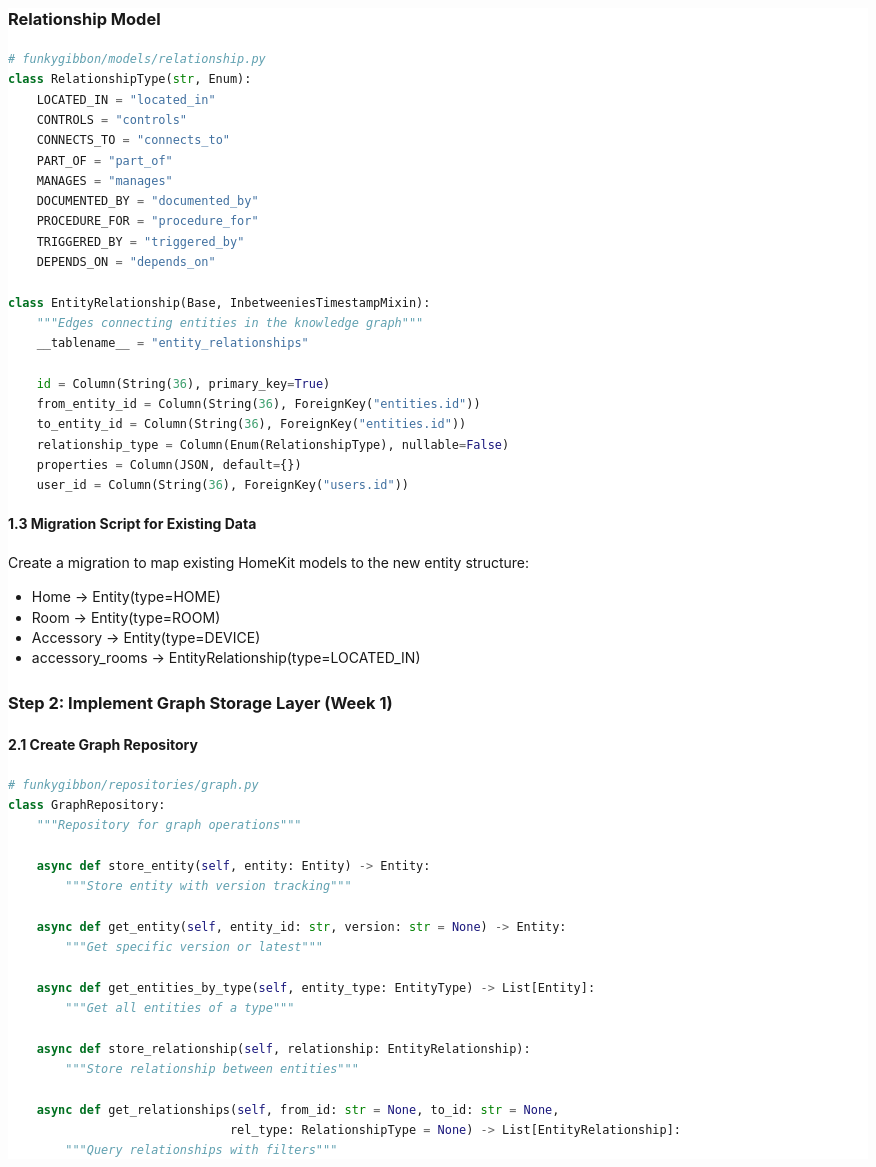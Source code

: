 ### Relationship Model
```python
# funkygibbon/models/relationship.py
class RelationshipType(str, Enum):
    LOCATED_IN = "located_in"
    CONTROLS = "controls"
    CONNECTS_TO = "connects_to"
    PART_OF = "part_of"
    MANAGES = "manages"
    DOCUMENTED_BY = "documented_by"
    PROCEDURE_FOR = "procedure_for"
    TRIGGERED_BY = "triggered_by"
    DEPENDS_ON = "depends_on"

class EntityRelationship(Base, InbetweeniesTimestampMixin):
    """Edges connecting entities in the knowledge graph"""
    __tablename__ = "entity_relationships"
    
    id = Column(String(36), primary_key=True)
    from_entity_id = Column(String(36), ForeignKey("entities.id"))
    to_entity_id = Column(String(36), ForeignKey("entities.id"))
    relationship_type = Column(Enum(RelationshipType), nullable=False)
    properties = Column(JSON, default={})
    user_id = Column(String(36), ForeignKey("users.id"))
```

#### 1.3 Migration Script for Existing Data
Create a migration to map existing HomeKit models to the new entity structure:
- Home → Entity(type=HOME)
- Room → Entity(type=ROOM)
- Accessory → Entity(type=DEVICE)
- accessory_rooms → EntityRelationship(type=LOCATED_IN)

### Step 2: Implement Graph Storage Layer (Week 1)

#### 2.1 Create Graph Repository
```python
# funkygibbon/repositories/graph.py
class GraphRepository:
    """Repository for graph operations"""
    
    async def store_entity(self, entity: Entity) -> Entity:
        """Store entity with version tracking"""
        
    async def get_entity(self, entity_id: str, version: str = None) -> Entity:
        """Get specific version or latest"""
        
    async def get_entities_by_type(self, entity_type: EntityType) -> List[Entity]:
        """Get all entities of a type"""
        
    async def store_relationship(self, relationship: EntityRelationship):
        """Store relationship between entities"""
        
    async def get_relationships(self, from_id: str = None, to_id: str = None, 
                               rel_type: RelationshipType = None) -> List[EntityRelationship]:
        """Query relationships with filters"""
```
